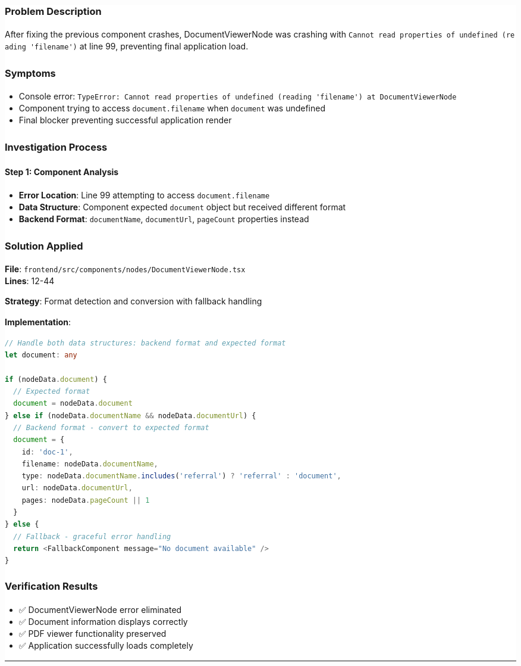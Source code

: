### Problem Description
After fixing the previous component crashes, DocumentViewerNode was crashing with `Cannot read properties of undefined (reading 'filename')` at line 99, preventing final application load.

### Symptoms
- Console error: `TypeError: Cannot read properties of undefined (reading 'filename') at DocumentViewerNode`
- Component trying to access `document.filename` when `document` was undefined
- Final blocker preventing successful application render

### Investigation Process

#### Step 1: Component Analysis
- **Error Location**: Line 99 attempting to access `document.filename`
- **Data Structure**: Component expected `document` object but received different format
- **Backend Format**: `documentName`, `documentUrl`, `pageCount` properties instead

### Solution Applied

**File**: `frontend/src/components/nodes/DocumentViewerNode.tsx`  
**Lines**: 12-44

**Strategy**: Format detection and conversion with fallback handling

**Implementation**:
```typescript
// Handle both data structures: backend format and expected format
let document: any

if (nodeData.document) {
  // Expected format
  document = nodeData.document
} else if (nodeData.documentName && nodeData.documentUrl) {
  // Backend format - convert to expected format
  document = {
    id: 'doc-1',
    filename: nodeData.documentName,
    type: nodeData.documentName.includes('referral') ? 'referral' : 'document',
    url: nodeData.documentUrl,
    pages: nodeData.pageCount || 1
  }
} else {
  // Fallback - graceful error handling
  return <FallbackComponent message="No document available" />
}
```

### Verification Results
- ✅ DocumentViewerNode error eliminated 
- ✅ Document information displays correctly
- ✅ PDF viewer functionality preserved
- ✅ Application successfully loads completely

---